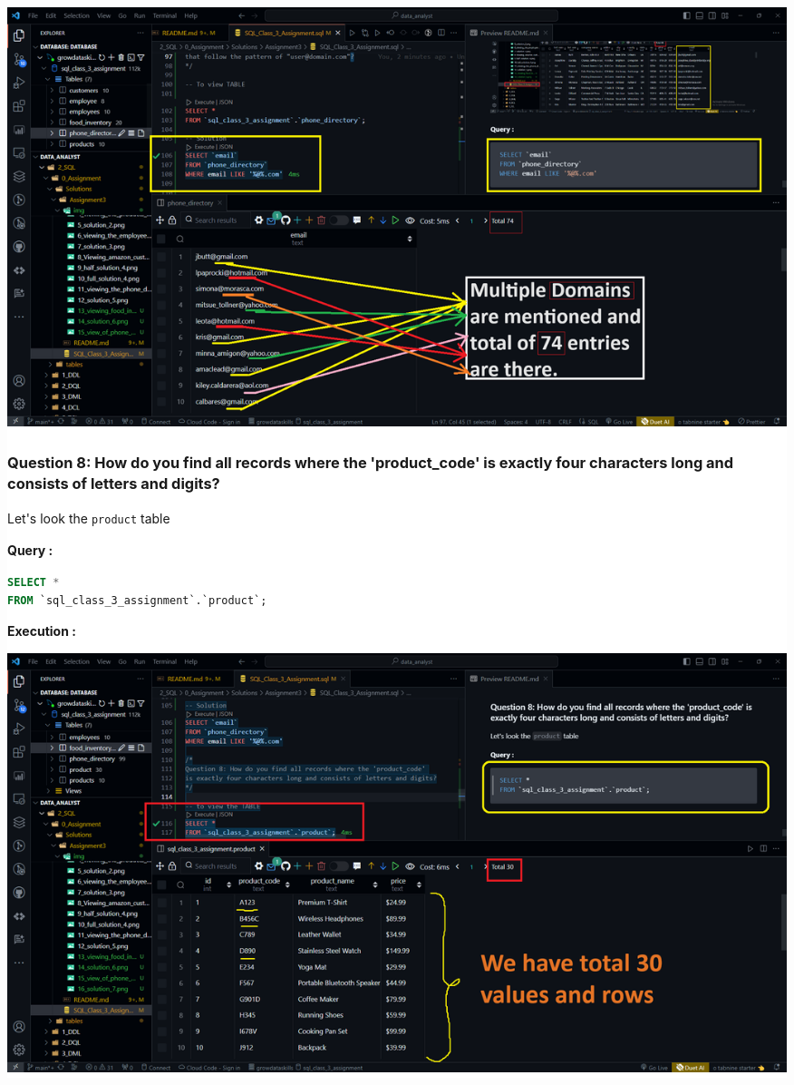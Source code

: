 ![](./img/16_solution_7.png)

### Question 8: How do you find all records where the 'product_code' is exactly four characters long and consists of letters and digits?

Let's look the `product` table

**Query :**

```SQL
SELECT *
FROM `sql_class_3_assignment`.`product`;
```
**Execution :**

![](./img/17_view_product_table.png)
